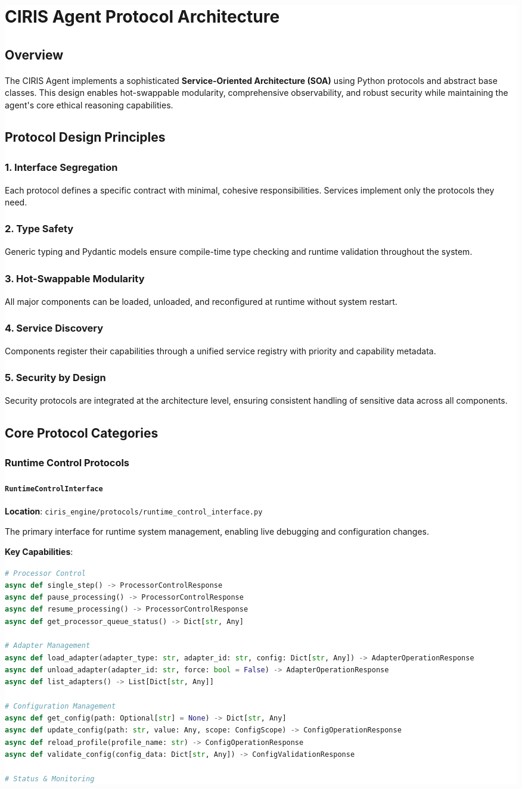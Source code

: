 # CIRIS Agent Protocol Architecture

## Overview

The CIRIS Agent implements a sophisticated **Service-Oriented Architecture (SOA)** using Python protocols and abstract base classes. This design enables hot-swappable modularity, comprehensive observability, and robust security while maintaining the agent's core ethical reasoning capabilities.

## Protocol Design Principles

### 1. **Interface Segregation**
Each protocol defines a specific contract with minimal, cohesive responsibilities. Services implement only the protocols they need.

### 2. **Type Safety** 
Generic typing and Pydantic models ensure compile-time type checking and runtime validation throughout the system.

### 3. **Hot-Swappable Modularity**
All major components can be loaded, unloaded, and reconfigured at runtime without system restart.

### 4. **Service Discovery**
Components register their capabilities through a unified service registry with priority and capability metadata.

### 5. **Security by Design**
Security protocols are integrated at the architecture level, ensuring consistent handling of sensitive data across all components.

## Core Protocol Categories

### Runtime Control Protocols

#### `RuntimeControlInterface`
**Location**: `ciris_engine/protocols/runtime_control_interface.py`

The primary interface for runtime system management, enabling live debugging and configuration changes.

**Key Capabilities**:
```python
# Processor Control
async def single_step() -> ProcessorControlResponse
async def pause_processing() -> ProcessorControlResponse  
async def resume_processing() -> ProcessorControlResponse
async def get_processor_queue_status() -> Dict[str, Any]

# Adapter Management  
async def load_adapter(adapter_type: str, adapter_id: str, config: Dict[str, Any]) -> AdapterOperationResponse
async def unload_adapter(adapter_id: str, force: bool = False) -> AdapterOperationResponse
async def list_adapters() -> List[Dict[str, Any]]

# Configuration Management
async def get_config(path: Optional[str] = None) -> Dict[str, Any]
async def update_config(path: str, value: Any, scope: ConfigScope) -> ConfigOperationResponse
async def reload_profile(profile_name: str) -> ConfigOperationResponse
async def validate_config(config_data: Dict[str, Any]) -> ConfigValidationResponse

# Status & Monitoring
```